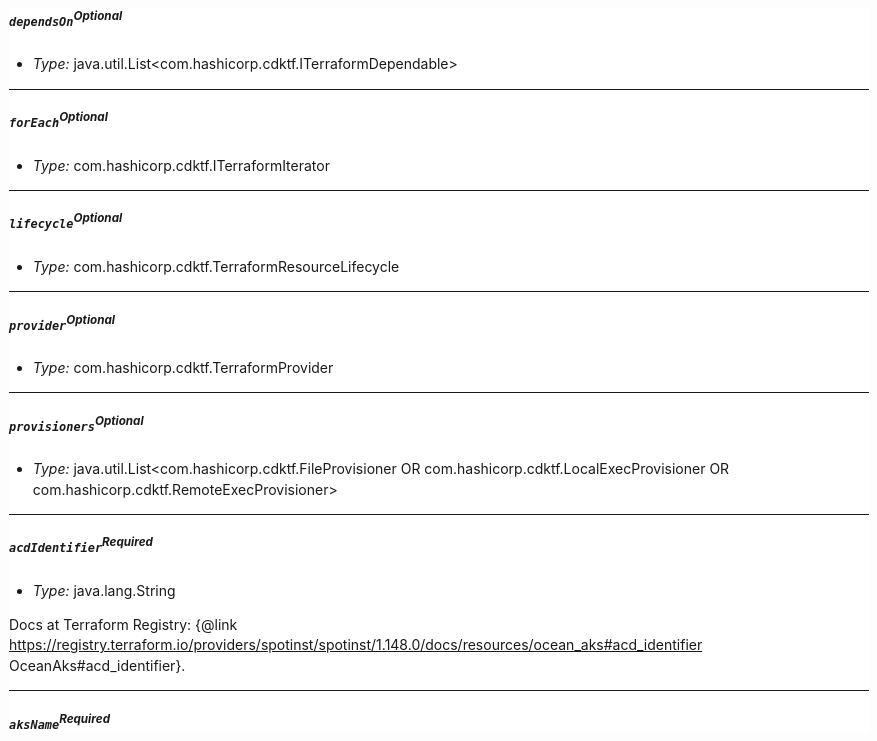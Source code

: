 
##### `dependsOn`<sup>Optional</sup> <a name="dependsOn" id="@cdktf/provider-spotinst.oceanAks.OceanAks.Initializer.parameter.dependsOn"></a>

- *Type:* java.util.List<com.hashicorp.cdktf.ITerraformDependable>

---

##### `forEach`<sup>Optional</sup> <a name="forEach" id="@cdktf/provider-spotinst.oceanAks.OceanAks.Initializer.parameter.forEach"></a>

- *Type:* com.hashicorp.cdktf.ITerraformIterator

---

##### `lifecycle`<sup>Optional</sup> <a name="lifecycle" id="@cdktf/provider-spotinst.oceanAks.OceanAks.Initializer.parameter.lifecycle"></a>

- *Type:* com.hashicorp.cdktf.TerraformResourceLifecycle

---

##### `provider`<sup>Optional</sup> <a name="provider" id="@cdktf/provider-spotinst.oceanAks.OceanAks.Initializer.parameter.provider"></a>

- *Type:* com.hashicorp.cdktf.TerraformProvider

---

##### `provisioners`<sup>Optional</sup> <a name="provisioners" id="@cdktf/provider-spotinst.oceanAks.OceanAks.Initializer.parameter.provisioners"></a>

- *Type:* java.util.List<com.hashicorp.cdktf.FileProvisioner OR com.hashicorp.cdktf.LocalExecProvisioner OR com.hashicorp.cdktf.RemoteExecProvisioner>

---

##### `acdIdentifier`<sup>Required</sup> <a name="acdIdentifier" id="@cdktf/provider-spotinst.oceanAks.OceanAks.Initializer.parameter.acdIdentifier"></a>

- *Type:* java.lang.String

Docs at Terraform Registry: {@link https://registry.terraform.io/providers/spotinst/spotinst/1.148.0/docs/resources/ocean_aks#acd_identifier OceanAks#acd_identifier}.

---

##### `aksName`<sup>Required</sup> <a name="aksName" id="@cdktf/provider-spotinst.oceanAks.OceanAks.Initializer.parameter.aksName"></a>
